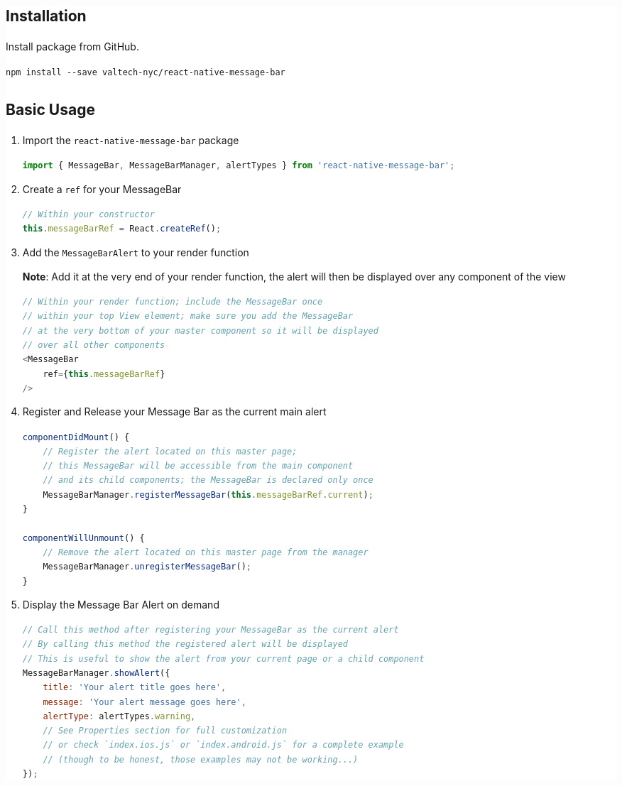 
## Installation
Install package from GitHub.

```shell
npm install --save valtech-nyc/react-native-message-bar
```

## Basic Usage
1. Import the `react-native-message-bar` package

    ```javascript
    import { MessageBar, MessageBarManager, alertTypes } from 'react-native-message-bar';
    ```

1. Create a `ref` for your MessageBar

    ```javascript
    // Within your constructor
    this.messageBarRef = React.createRef();
    ```

1. Add the `MessageBarAlert` to your render function

    **Note**: Add it at the very end of your render function, the alert will then be displayed over any component of the view
    ```javascript
    // Within your render function; include the MessageBar once
    // within your top View element; make sure you add the MessageBar
    // at the very bottom of your master component so it will be displayed
    // over all other components
    <MessageBar
        ref={this.messageBarRef}
    />
    ```

1. Register and Release your Message Bar as the current main alert

    ```javascript
    componentDidMount() {
        // Register the alert located on this master page;
        // this MessageBar will be accessible from the main component
        // and its child components; the MessageBar is declared only once
        MessageBarManager.registerMessageBar(this.messageBarRef.current);
    }
    
    componentWillUnmount() {
        // Remove the alert located on this master page from the manager
        MessageBarManager.unregisterMessageBar();
    }
    ```

1. Display the Message Bar Alert on demand

    ```javascript
    // Call this method after registering your MessageBar as the current alert
    // By calling this method the registered alert will be displayed
    // This is useful to show the alert from your current page or a child component
    MessageBarManager.showAlert({
        title: 'Your alert title goes here',
        message: 'Your alert message goes here',
        alertType: alertTypes.warning,
        // See Properties section for full customization
        // or check `index.ios.js` or `index.android.js` for a complete example
        // (though to be honest, those examples may not be working...)
    });
    ```
